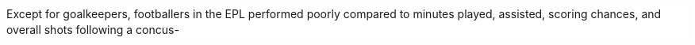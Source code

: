 Except  for  goalkeepers,  footballers  in  the  EPL  performed poorly compared to minutes played, assisted, scoring chances, and overall shots following a concus-






